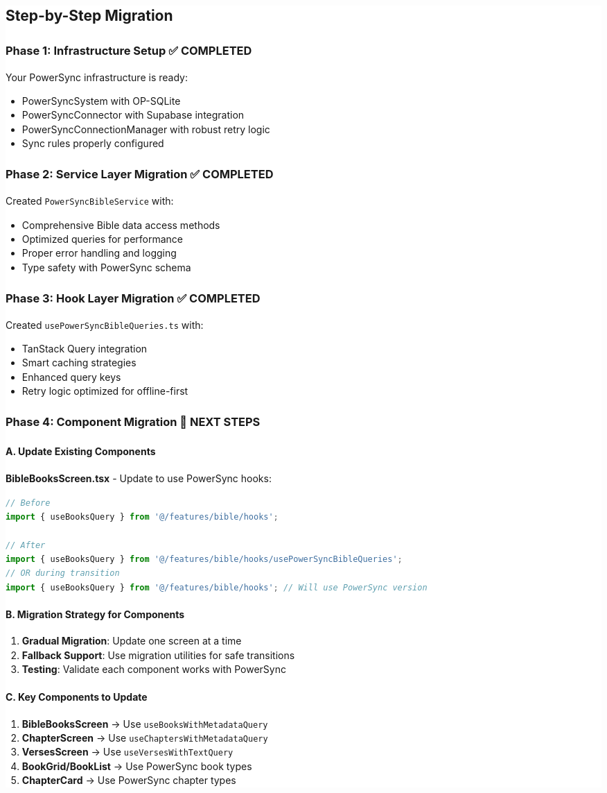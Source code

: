 ## Step-by-Step Migration

### Phase 1: Infrastructure Setup ✅ COMPLETED

Your PowerSync infrastructure is ready:

- PowerSyncSystem with OP-SQLite
- PowerSyncConnector with Supabase integration
- PowerSyncConnectionManager with robust retry logic
- Sync rules properly configured

### Phase 2: Service Layer Migration ✅ COMPLETED

Created `PowerSyncBibleService` with:

- Comprehensive Bible data access methods
- Optimized queries for performance
- Proper error handling and logging
- Type safety with PowerSync schema

### Phase 3: Hook Layer Migration ✅ COMPLETED

Created `usePowerSyncBibleQueries.ts` with:

- TanStack Query integration
- Smart caching strategies
- Enhanced query keys
- Retry logic optimized for offline-first

### Phase 4: Component Migration 🔄 NEXT STEPS

#### A. Update Existing Components

**BibleBooksScreen.tsx** - Update to use PowerSync hooks:

```typescript
// Before
import { useBooksQuery } from '@/features/bible/hooks';

// After
import { useBooksQuery } from '@/features/bible/hooks/usePowerSyncBibleQueries';
// OR during transition
import { useBooksQuery } from '@/features/bible/hooks'; // Will use PowerSync version
```

#### B. Migration Strategy for Components

1. **Gradual Migration**: Update one screen at a time
2. **Fallback Support**: Use migration utilities for safe transitions
3. **Testing**: Validate each component works with PowerSync

#### C. Key Components to Update

1. **BibleBooksScreen** → Use `useBooksWithMetadataQuery`
2. **ChapterScreen** → Use `useChaptersWithMetadataQuery`
3. **VersesScreen** → Use `useVersesWithTextQuery`
4. **BookGrid/BookList** → Use PowerSync book types
5. **ChapterCard** → Use PowerSync chapter types
